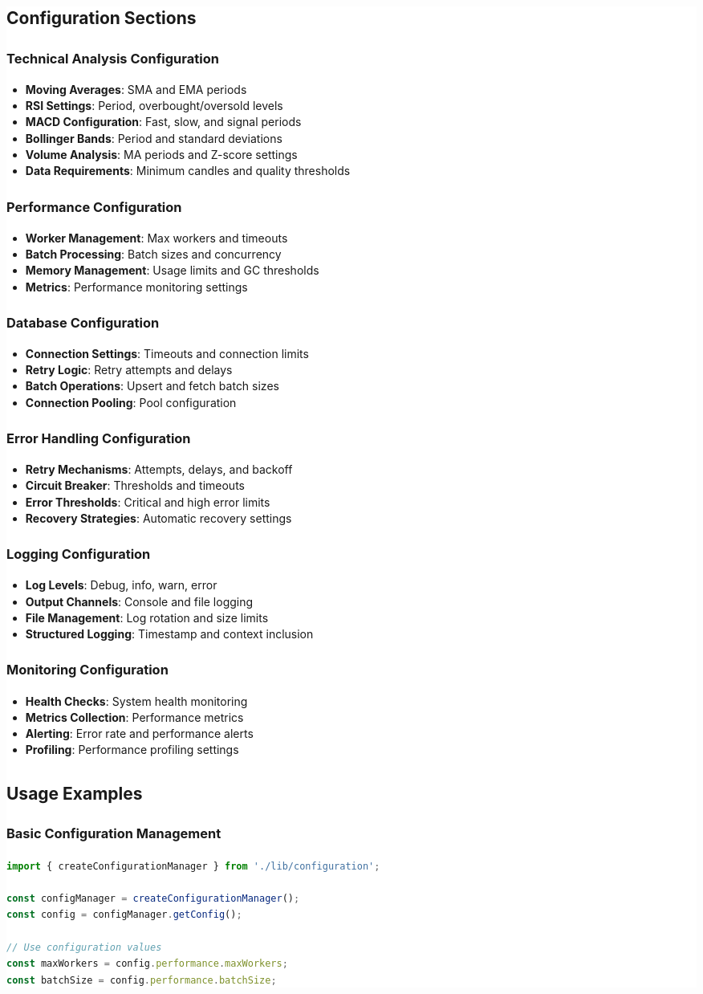 ## Configuration Sections

### Technical Analysis Configuration
- **Moving Averages**: SMA and EMA periods
- **RSI Settings**: Period, overbought/oversold levels
- **MACD Configuration**: Fast, slow, and signal periods
- **Bollinger Bands**: Period and standard deviations
- **Volume Analysis**: MA periods and Z-score settings
- **Data Requirements**: Minimum candles and quality thresholds

### Performance Configuration
- **Worker Management**: Max workers and timeouts
- **Batch Processing**: Batch sizes and concurrency
- **Memory Management**: Usage limits and GC thresholds
- **Metrics**: Performance monitoring settings

### Database Configuration
- **Connection Settings**: Timeouts and connection limits
- **Retry Logic**: Retry attempts and delays
- **Batch Operations**: Upsert and fetch batch sizes
- **Connection Pooling**: Pool configuration

### Error Handling Configuration
- **Retry Mechanisms**: Attempts, delays, and backoff
- **Circuit Breaker**: Thresholds and timeouts
- **Error Thresholds**: Critical and high error limits
- **Recovery Strategies**: Automatic recovery settings

### Logging Configuration
- **Log Levels**: Debug, info, warn, error
- **Output Channels**: Console and file logging
- **File Management**: Log rotation and size limits
- **Structured Logging**: Timestamp and context inclusion

### Monitoring Configuration
- **Health Checks**: System health monitoring
- **Metrics Collection**: Performance metrics
- **Alerting**: Error rate and performance alerts
- **Profiling**: Performance profiling settings

## Usage Examples

### Basic Configuration Management
```typescript
import { createConfigurationManager } from './lib/configuration';

const configManager = createConfigurationManager();
const config = configManager.getConfig();

// Use configuration values
const maxWorkers = config.performance.maxWorkers;
const batchSize = config.performance.batchSize;
```
